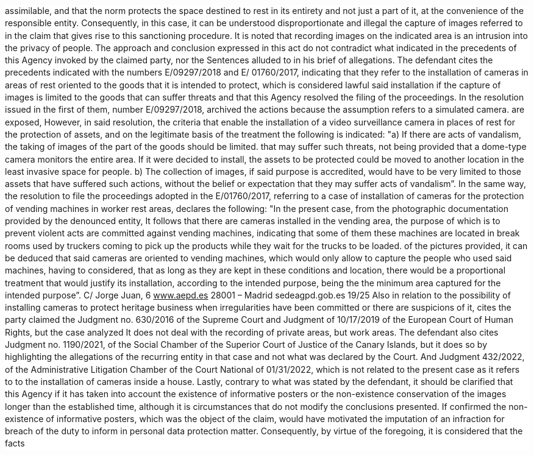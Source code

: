 assimilable, and that the norm protects the space destined to rest in its entirety
and not just a part of it, at the convenience of the responsible entity.
Consequently, in this case, it can be understood disproportionate and illegal the
capture of images referred to in the claim that gives rise to this
sanctioning procedure. It is noted that recording images on the
indicated area is an intrusion into the privacy of people.
The approach and conclusion expressed in this act do not contradict what
indicated in the precedents of this Agency invoked by the claimed party, nor the
Sentences alluded to in his brief of allegations.
The defendant cites the precedents indicated with the numbers E/09297/2018 and E/
01760/2017, indicating that they refer to the installation of cameras in areas of
rest oriented to the goods that it is intended to protect, which is considered lawful
said installation if the capture of images is limited to the goods that can suffer
threats and that this Agency resolved the filing of the proceedings.
In the resolution issued in the first of them, number E/09297/2018, archived
the actions because the assumption refers to a simulated camera. are exposed,
However, in said resolution, the criteria that enable the installation of a
video surveillance camera in places of rest for the protection of assets, and
on the legitimate basis of the treatment the following is indicated:
"a) If there are acts of vandalism, the taking of images of the part of the goods should be limited.
that may suffer such threats, not being provided that a dome-type camera monitors
the entire area. If it were decided to install, the assets to be protected could be moved to another location
in the least invasive space for people.
b) The collection of images, if said purpose is accredited, would have to be very limited to those
assets that have suffered such actions, without the belief or
expectation that they may suffer acts of vandalism”.
In the same way, the resolution to file the proceedings adopted in the
E/01760/2017, referring to a case of installation of cameras for the protection of
vending machines in worker rest areas, declares the following:
"In the present case, from the photographic documentation provided by the denounced entity,
It follows that there are cameras installed in the vending area, the purpose of which is to prevent
violent acts are committed against vending machines, indicating that some of them
these machines are located in break rooms used by truckers coming
to pick up the products while they wait for the trucks to be loaded. of the pictures
provided, it can be deduced that said cameras are oriented to vending machines,
which would only allow to capture the people who used said machines, having to
considered, that as long as they are kept in these conditions and location, there would be a
proportional treatment that would justify its installation, according to the intended purpose, being the
the minimum area captured for the intended purpose”.
C/ Jorge Juan, 6 www.aepd.es
28001 – Madrid sedeagpd.gob.es
19/25
Also in relation to the possibility of installing cameras to protect heritage
business when irregularities have been committed or there are suspicions of it, cites
the party claimed the Judgment no. 630/2016 of the Supreme Court and Judgment of
10/17/2019 of the European Court of Human Rights, but the case analyzed
It does not deal with the recording of private areas, but work areas.
The defendant also cites Judgment no. 1190/2021, of the Social Chamber
of the Superior Court of Justice of the Canary Islands, but it does so by highlighting the
allegations of the recurring entity in that case and not what was declared by the Court.
And Judgment 432/2022, of the Administrative Litigation Chamber of the Court
National of 01/31/2022, which is not related to the present case as it refers to
to the installation of cameras inside a house.
Lastly, contrary to what was stated by the defendant, it should be clarified that this
Agency if it has taken into account the existence of informative posters or the non-existence
conservation of the images longer than the established time, although it is
circumstances that do not modify the conclusions presented. If confirmed
the non-existence of informative posters, which was the object of the claim, would have
motivated the imputation of an infraction for breach of the duty to inform in
personal data protection matter.
Consequently, by virtue of the foregoing, it is considered that the facts